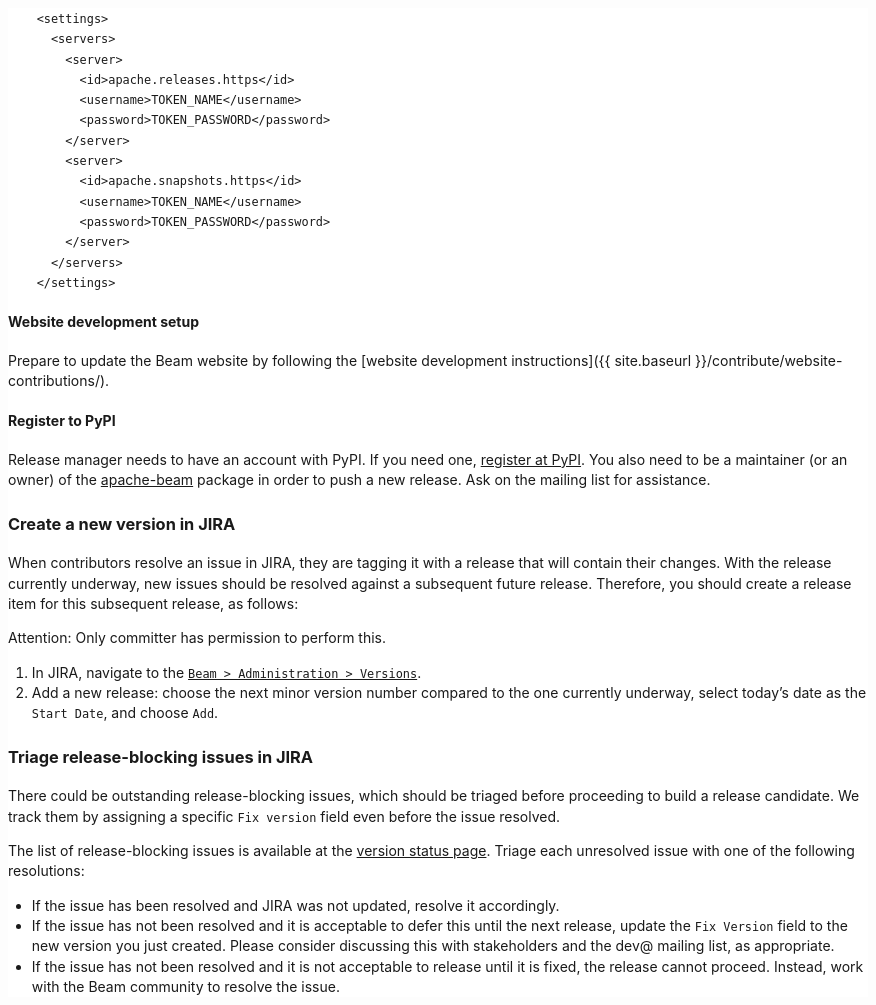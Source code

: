         <settings>
          <servers>
            <server>
              <id>apache.releases.https</id>
              <username>TOKEN_NAME</username>
              <password>TOKEN_PASSWORD</password>
            </server>
            <server>
              <id>apache.snapshots.https</id>
              <username>TOKEN_NAME</username>
              <password>TOKEN_PASSWORD</password>
            </server>
          </servers>
        </settings>

#### Website development setup

Prepare to update the Beam website by following the [website development
instructions]({{ site.baseurl }}/contribute/website-contributions/).

#### Register to PyPI

Release manager needs to have an account with PyPI. If you need one, [register at PyPI](https://pypi.python.org/account/register/). You also need to be a maintainer (or an owner) of the [apache-beam](https://pypi.python.org/pypi/apache-beam) package in order to push a new release. Ask on the mailing list for assistance.

### Create a new version in JIRA

When contributors resolve an issue in JIRA, they are tagging it with a release that will contain their changes. With the release currently underway, new issues should be resolved against a subsequent future release. Therefore, you should create a release item for this subsequent release, as follows:

Attention: Only committer has permission to perform this.

1. In JIRA, navigate to the [`Beam > Administration > Versions`](https://issues.apache.org/jira/plugins/servlet/project-config/BEAM/versions).
1. Add a new release: choose the next minor version number compared to the one currently underway, select today’s date as the `Start Date`, and choose `Add`.

### Triage release-blocking issues in JIRA

There could be outstanding release-blocking issues, which should be triaged before proceeding to build a release candidate. We track them by assigning a specific `Fix version` field even before the issue resolved.

The list of release-blocking issues is available at the [version status page](https://issues.apache.org/jira/browse/BEAM/?selectedTab=com.atlassian.jira.jira-projects-plugin:versions-panel). Triage each unresolved issue with one of the following resolutions:

* If the issue has been resolved and JIRA was not updated, resolve it accordingly.
* If the issue has not been resolved and it is acceptable to defer this until the next release, update the `Fix Version` field to the new version you just created. Please consider discussing this with stakeholders and the dev@ mailing list, as appropriate.
* If the issue has not been resolved and it is not acceptable to release until it is fixed, the release cannot proceed. Instead, work with the Beam community to resolve the issue.
